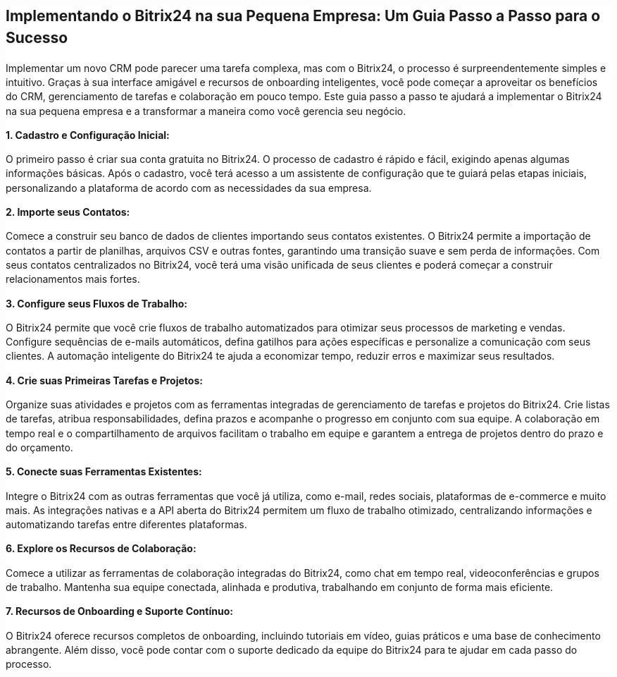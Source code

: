 






## Implementando o Bitrix24 na sua Pequena Empresa: Um Guia Passo a Passo para o Sucesso

Implementar um novo CRM pode parecer uma tarefa complexa, mas com o Bitrix24, o processo é surpreendentemente simples e intuitivo.  Graças à sua interface amigável e recursos de onboarding inteligentes, você pode começar a aproveitar os benefícios do CRM, gerenciamento de tarefas e colaboração em pouco tempo.  Este guia passo a passo te ajudará a implementar o Bitrix24 na sua pequena empresa e a transformar a maneira como você gerencia seu negócio.

**1. Cadastro e Configuração Inicial:**

O primeiro passo é criar sua conta gratuita no Bitrix24.  O processo de cadastro é rápido e fácil, exigindo apenas algumas informações básicas.  Após o cadastro, você terá acesso a um assistente de configuração que te guiará pelas etapas iniciais, personalizando a plataforma de acordo com as necessidades da sua empresa.

**2. Importe seus Contatos:**

Comece a construir seu banco de dados de clientes importando seus contatos existentes.  O Bitrix24 permite a importação de contatos a partir de planilhas, arquivos CSV e outras fontes, garantindo uma transição suave e sem perda de informações.  Com seus contatos centralizados no Bitrix24, você terá uma visão unificada de seus clientes e poderá começar a construir relacionamentos mais fortes.

**3. Configure seus Fluxos de Trabalho:**

O Bitrix24 permite que você crie fluxos de trabalho automatizados para otimizar seus processos de marketing e vendas.  Configure sequências de e-mails automáticos, defina gatilhos para ações específicas e personalize a comunicação com seus clientes.  A automação inteligente do Bitrix24 te ajuda a economizar tempo, reduzir erros e maximizar seus resultados.

**4. Crie suas Primeiras Tarefas e Projetos:**

Organize suas atividades e projetos com as ferramentas integradas de gerenciamento de tarefas e projetos do Bitrix24.  Crie listas de tarefas, atribua responsabilidades, defina prazos e acompanhe o progresso em conjunto com sua equipe.  A colaboração em tempo real e o compartilhamento de arquivos facilitam o trabalho em equipe e garantem a entrega de projetos dentro do prazo e do orçamento.

**5. Conecte suas Ferramentas Existentes:**

Integre o Bitrix24 com as outras ferramentas que você já utiliza, como e-mail, redes sociais, plataformas de e-commerce e muito mais.  As integrações nativas e a API aberta do Bitrix24 permitem um fluxo de trabalho otimizado, centralizando informações e automatizando tarefas entre diferentes plataformas.

**6. Explore os Recursos de Colaboração:**

Comece a utilizar as ferramentas de colaboração integradas do Bitrix24, como chat em tempo real, videoconferências e grupos de trabalho.  Mantenha sua equipe conectada, alinhada e produtiva, trabalhando em conjunto de forma mais eficiente.

**7.  Recursos de Onboarding e Suporte Contínuo:**

O Bitrix24 oferece recursos completos de onboarding, incluindo tutoriais em vídeo, guias práticos e uma base de conhecimento abrangente.  Além disso, você pode contar com o suporte dedicado da equipe do Bitrix24 para te ajudar em cada passo do processo.
